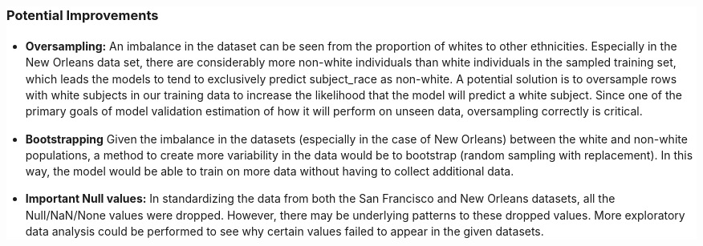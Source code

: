 ### **Potential Improvements**
- **Oversampling:** An imbalance in the dataset can be seen from the proportion of whites to other ethnicities. Especially in the New Orleans data set, there are considerably more non-white individuals than white individuals in the sampled training set, which leads the models to tend to exclusively predict subject_race as non-white. A potential solution is to oversample rows with white subjects in our training data to increase the likelihood that the model will predict a white subject. Since one of the primary goals of model validation estimation of how it will perform on unseen data, oversampling correctly is critical.

- **Bootstrapping** Given the imbalance in the datasets (especially in the case of New Orleans) between the white and non-white populations, a method to create more variability in the data would be to bootstrap (random sampling with replacement). In this way, the model would be able to train on more data without having to collect additional data.

- **Important Null values:** In standardizing the data from both the San Francisco and New Orleans datasets, all the Null/NaN/None values were dropped. However, there may be underlying patterns to these dropped values. More exploratory data analysis could be performed to see why certain values failed to appear in the given datasets.
